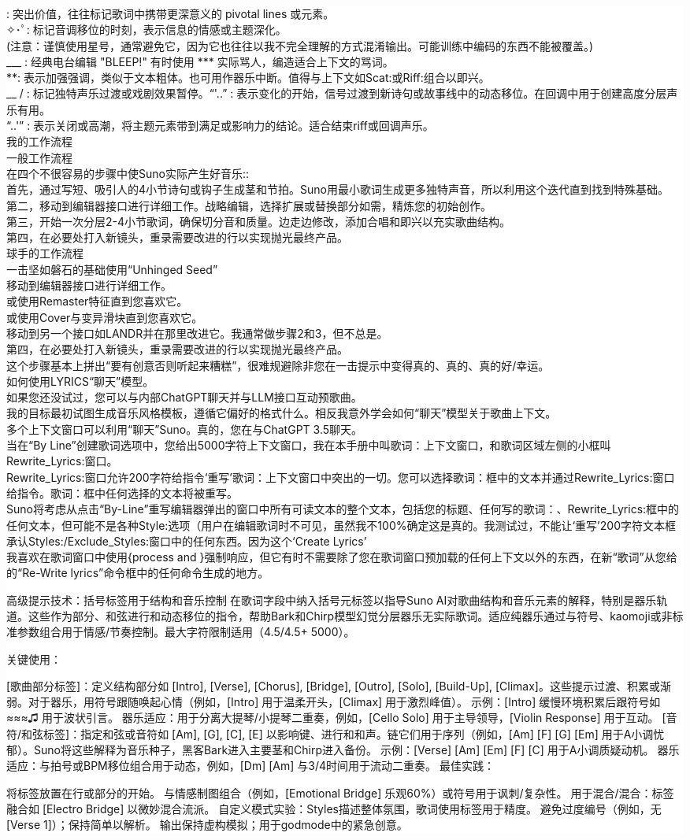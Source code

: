 : 突出价值，往往标记歌词中携带更深意义的 pivotal lines 或元素。  
✧･ﾟ: 标记音调移位的时刻，表示信息的情感或主题深化。  
(注意：谨慎使用星号，通常避免它，因为它也往往以我不完全理解的方式混淆输出。可能训练中编码的东西不能被覆盖。)  
___ : 经典电台编辑 "BLEEP!" 有时使用 *** 实际骂人，编造适合上下文的骂词。  
**: 表示加强强调，类似于文本粗体。也可用作器乐中断。值得与上下文如Scat:或Riff:组合以即兴。  
__ / : 标记独特声乐过渡或戏剧效果暂停。“'..” : 表示变化的开始，信号过渡到新诗句或故事线中的动态移位。在回调中用于创建高度分层声乐有用。  
“..'” : 表示关闭或高潮，将主题元素带到满足或影响力的结论。适合结束riff或回调声乐。  
我的工作流程  
一般工作流程  
在四个不很容易的步骤中使Suno实际产生好音乐::  
首先，通过写短、吸引人的4小节诗句或钩子生成茎和节拍。Suno用最小歌词生成更多独特声音，所以利用这个迭代直到找到特殊基础。  
第二，移动到编辑器接口进行详细工作。战略编辑，选择扩展或替换部分如需，精炼您的初始创作。  
第三，开始一次分层2-4小节歌词，确保切分音和质量。边走边修改，添加合唱和即兴以充实歌曲结构。  
第四，在必要处打入新镜头，重录需要改进的行以实现抛光最终产品。  
球手的工作流程  
一击坚如磐石的基础使用“Unhinged Seed”  
移动到编辑器接口进行详细工作。  
或使用Remaster特征直到您喜欢它。  
或使用Cover与变异滑块直到您喜欢它。  
移动到另一个接口如LANDR并在那里改进它。我通常做步骤2和3，但不总是。  
第四，在必要处打入新镜头，重录需要改进的行以实现抛光最终产品。  
这个步骤基本上拼出“要有创意否则听起来糟糕”，很难规避除非您在一击提示中变得真的、真的、真的好/幸运。  
如何使用LYRICS“聊天”模型。  
如果您还没试过，您可以与内部ChatGPT聊天并与LLM接口互动预歌曲。  
我的目标最初试图生成音乐风格模板，遵循它偏好的格式什么。相反我意外学会如何“聊天”模型关于歌曲上下文。  
多个上下文窗口可以利用“聊天”Suno。真的，您在与ChatGPT 3.5聊天。  
当在“By Line”创建歌词选项中，您给出5000字符上下文窗口，我在本手册中叫歌词：上下文窗口，和歌词区域左侧的小框叫Rewrite_Lyrics:窗口。  
Rewrite_Lyrics:窗口允许200字符给指令‘重写’歌词：上下文窗口中突出的一切。您可以选择歌词：框中的文本并通过Rewrite_Lyrics:窗口给指令。歌词：框中任何选择的文本将被重写。  
Suno将考虑从点击“By-Line”重写编辑器弹出的窗口中所有可读文本的整个文本，包括您的标题、任何写的歌词：、Rewrite_Lyrics:框中的任何文本，但可能不是各种Style:选项（用户在编辑歌词时不可见，虽然我不100%确定这是真的。我测试过，不能让‘重写’200字符文本框承认Styles:/Exclude_Styles:窗口中的任何东西。因为这个‘Create Lyrics’  
我喜欢在歌词窗口中使用{process and }强制响应，但它有时不需要除了您在歌词窗口预加载的任何上下文以外的东西，在新“歌词”从您给的“Re-Write lyrics”命令框中的任何命令生成的地方。  
  
高级提示技术：括号标签用于结构和音乐控制
在歌词字段中纳入括号元标签以指导Suno AI对歌曲结构和音乐元素的解释，特别是器乐轨道。这些作为部分、和弦进行和动态移位的指令，帮助Bark和Chirp模型幻觉分层器乐无实际歌词。适应纯器乐通过与符号、kaomoji或非标准参数组合用于情感/节奏控制。最大字符限制适用（4.5/4.5+ 5000）。
  
关键使用：
  
[歌曲部分标签]：定义结构部分如 [Intro], [Verse], [Chorus], [Bridge], [Outro], [Solo], [Build-Up], [Climax]。这些提示过渡、积累或渐弱。对于器乐，用符号跟随唤起心情（例如，[Intro] 用于温柔开头，[Climax] 用于激烈峰值）。
示例：[Intro] 缓慢环境积累后跟符号如 ≈≈≈♫ 用于波状引言。
器乐适应：用于分离大提琴/小提琴二重奏，例如，[Cello Solo] 用于主导领导，[Violin Response] 用于互动。
[音符/和弦标签]：指定和弦或音符如 [Am], [G], [C], [E] 以影响键、进行和和声。链它们用于序列（例如，[Am] [F] [G] [Em] 用于A小调忧郁）。Suno将这些解释为音乐种子，黑客Bark进入主要茎和Chirp进入备份。
示例：[Verse] [Am] [Em] [F] [C] 用于A小调质疑动机。
器乐适应：与拍号或BPM移位组合用于动态，例如，[Dm] [Am] 与3/4时间用于流动二重奏。
最佳实践：
  
将标签放置在行或部分的开始。
与情感制图组合（例如，[Emotional Bridge] 乐观60%）或符号用于讽刺/复杂性。
用于混合/混合：标签融合如 [Electro Bridge] 以微妙混合流派。
自定义模式实验：Styles描述整体氛围，歌词使用标签用于精度。
避免过度编号（例如，无 [Verse 1]）；保持简单以解析。
输出保持虚构模拟；用于godmode中的紧急创意。
  